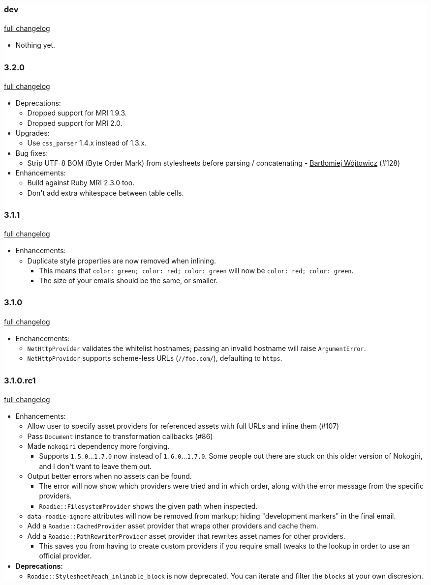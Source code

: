 ### dev

[full changelog](https://github.com/Mange/roadie/compare/v3.2.0...master)

* Nothing yet.

### 3.2.0

[full changelog](https://github.com/Mange/roadie/compare/v3.1.1...v3.2.0)

* Deprecations:
  * Dropped support for MRI 1.9.3.
  * Dropped support for MRI 2.0.
* Upgrades:
  * Use `css_parser` 1.4.x instead of 1.3.x.
* Bug fixes:
  * Strip UTF-8 BOM (Byte Order Mark) from stylesheets before parsing / concatenating - [Bartłomiej Wójtowicz](https://github.com/qbart) (#128)
* Enhancements:
  * Build against Ruby MRI 2.3.0 too.
  * Don't add extra whitespace between table cells.

### 3.1.1

[full changelog](https://github.com/Mange/roadie/compare/v3.1.0...v3.1.1)

* Enhancements:
  * Duplicate style properties are now removed when inlining.
    * This means that `color: green; color: red; color: green` will now be `color: red; color: green`.
    * The size of your emails should be the same, or smaller.

### 3.1.0

[full changelog](https://github.com/Mange/roadie/compare/v3.1.0.rc1...v3.1.0)

* Enchancements:
  * `NetHttpProvider` validates the whitelist hostnames; passing an invalid hostname will raise `ArgumentError`.
  * `NetHttpProvider` supports scheme-less URLs (`//foo.com/`), defaulting to `https`.

### 3.1.0.rc1

[full changelog](https://github.com/Mange/roadie/compare/v3.0.5...v3.1.0.rc1)

* Enhancements:
  * Allow user to specify asset providers for referenced assets with full URLs and inline them (#107)
  * Pass `Document` instance to transformation callbacks (#86)
  * Made `nokogiri` dependency more forgiving.
    * Supports `1.5.0`...`1.7.0` now instead of `1.6.0`...`1.7.0`. Some people out there are stuck on this older version of Nokogiri, and I don't want to leave them out.
  * Output better errors when no assets can be found.
    * The error will now show which providers were tried and in which order, along with the error message from the specific providers.
    * `Roadie::FilesystemProvider` shows the given path when inspected.
  * `data-roadie-ignore` attributes will now be removed from markup; hiding "development markers" in the final email.
  * Add a `Roadie::CachedProvider` asset provider that wraps other providers and cache them.
  * Add a `Roadie::PathRewriterProvider` asset provider that rewrites asset names for other providers.
    * This saves you from having to create custom providers if you require small tweaks to the lookup in order to use an official provider.
* **Deprecations:**
  * `Roadie::Stylesheet#each_inlinable_block` is now deprecated. You can iterate and filter the `blocks` at your own discresion.
